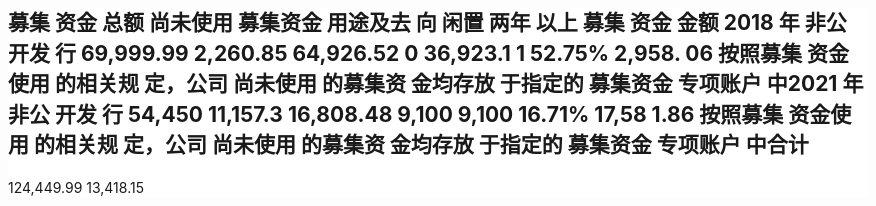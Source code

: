 募集
资金
总额
尚未使用
募集资金
用途及去
向
闲置
两年
以上
募集
资金
金额
2018
年
非公
开发
行
69,999.99
2,260.85
64,926.52
0
36,923.1
1
52.75%
2,958.
06
按照募集
资金使用
的相关规
定，公司
尚未使用
的募集资
金均存放
于指定的
募集资金
专项账户
中2021
年
非公
开发
行
54,450
11,157.3
16,808.48
9,100
9,100
16.71%
17,58
1.86
按照募集
资金使用
的相关规
定，公司
尚未使用
的募集资
金均存放
于指定的
募集资金
专项账户
中合计
--
124,449.99
13,418.15